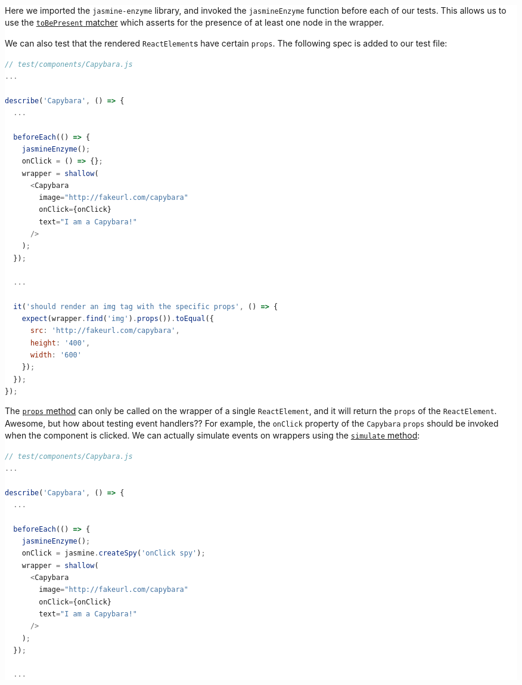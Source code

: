 Here we imported the `jasmine-enzyme` library, and invoked the `jasmineEnzyme`
function before each of our tests. This allows us to use the [`toBePresent`
matcher][jasmine-enzyme-tobepresent] which asserts for the presence of at least
one node in the wrapper.

We can also test that the rendered `ReactElement`s have certain `props`.
The following spec is added to our test file:

```javascript
// test/components/Capybara.js
...

describe('Capybara', () => {
  ...

  beforeEach(() => {
    jasmineEnzyme();
    onClick = () => {};
    wrapper = shallow(
      <Capybara
        image="http://fakeurl.com/capybara"
        onClick={onClick}
        text="I am a Capybara!"
      />
    );
  });

  ...

  it('should render an img tag with the specific props', () => {
    expect(wrapper.find('img').props()).toEqual({
      src: 'http://fakeurl.com/capybara',
      height: '400',
      width: '600'
    });
  });
});
```

The [`props` method][enzyme-docs-shallow-rendering-api-props] can only be called on the wrapper of a single `ReactElement`,
and it will return the `props` of the `ReactElement`. Awesome, but how about
testing event handlers?? For example, the `onClick` property of the `Capybara`
`props` should be invoked when the component is clicked. We can actually simulate
events on wrappers using the [`simulate` method][enzyme-docs-shallow-rendering-api-simulate]:

```javascript
// test/components/Capybara.js
...

describe('Capybara', () => {
  ...

  beforeEach(() => {
    jasmineEnzyme();
    onClick = jasmine.createSpy('onClick spy');
    wrapper = shallow(
      <Capybara
        image="http://fakeurl.com/capybara"
        onClick={onClick}
        text="I am a Capybara!"
      />
    );
  });

  ...
```

[enzyme-docs]: https://github.com/airbnb/enzyme
[enzyme-docs-full-rendering-api]: https://github.com/airbnb/enzyme/blob/master/docs/api/mount.md
[enzyme-docs-shallow-rendering-api]: https://github.com/airbnb/enzyme/blob/master/docs/api/shallow.md
[enzyme-docs-shallow-rendering-api-find]: https://github.com/airbnb/enzyme/blob/master/docs/api/shallow.md#findselector--shallowwrapper
[enzyme-docs-shallow-rendering-api-props]: https://github.com/airbnb/enzyme/blob/master/docs/api/shallow.md#props--object
[enzyme-docs-shallow-rendering-api-simulate]: https://github.com/airbnb/enzyme/blob/master/docs/api/shallow.md#simulateevent-data--shallowwrapper
[enzyme-docs-shallow-rendering-api-setstate]: https://github.com/airbnb/enzyme/blob/master/docs/api/shallow.md#setstatenextstate--shallowwrapper
[enzyme-docs-shallow-rendering-api-state]: https://github.com/airbnb/enzyme/blob/master/docs/api/shallow.md#statekey--any
[enzyme-docs-using-enzyme-with-webpack]: https://github.com/airbnb/enzyme/blob/master/docs/guides/webpack.md
[jasmine-docs-createspy]: http://jasmine.github.io/2.4/introduction.html#section-Spies:_<code>createSpy</code>
[jasmine-enzyme-tobepresent]: https://www.npmjs.com/package/jasmine-enzyme#tobepresent
[npm-jasmine-enzyme]: https://www.npmjs.com/package/jasmine-enzyme
[react-docs-test-utils]: https://facebook.github.io/react/docs/test-utils.html
[testing-react-components-repository]: https://github.com/LaunchAcademy/testing-react-components
[testing-react-components-1]: https://s3.amazonaws.com/horizon-production/images/testing-react-components-1.png
[testing-react-components-2]: https://s3.amazonaws.com/horizon-production/images/testing-react-components-2.png
[testing-react-components-3]: https://s3.amazonaws.com/horizon-production/images/testing-react-components-3.png